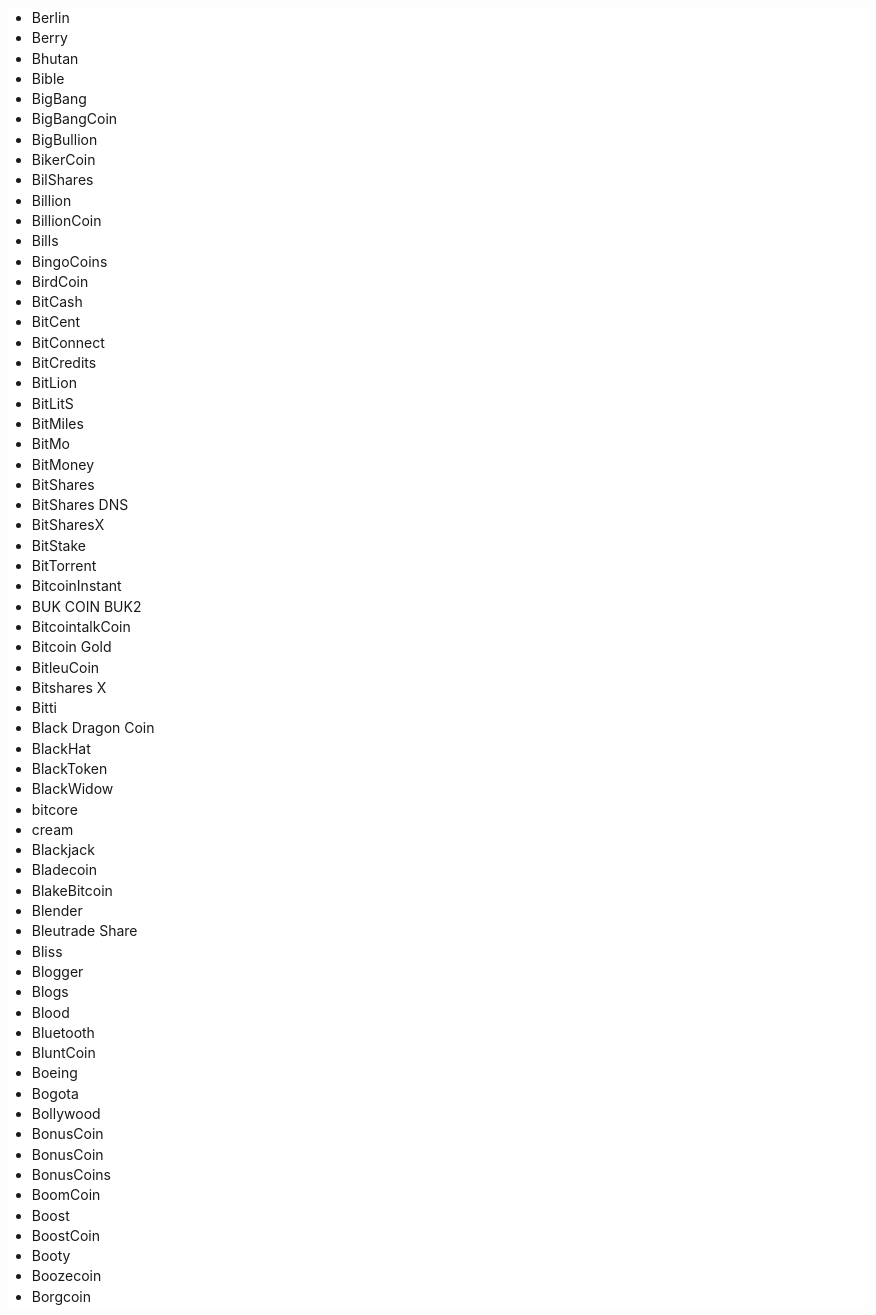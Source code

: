 * Berlin
* Berry
* Bhutan
* Bible
* BigBang
* BigBangCoin
* BigBullion
* BikerCoin
* BilShares
* Billion
* BillionCoin
* Bills
* BingoCoins
* BirdCoin
* BitCash
* BitCent
* BitConnect
* BitCredits
* BitLion
* BitLitS
* BitMiles
* BitMo
* BitMoney
* BitShares
* BitShares DNS
* BitSharesX
* BitStake
* BitTorrent
* BitcoinInstant
* BUK COIN BUK2
* BitcointalkCoin
* Bitcoin Gold
* BitleuCoin
* Bitshares X
* Bitti
* Black Dragon Coin
* BlackHat
* BlackToken
* BlackWidow
* bitcore
* cream
* Blackjack
* Bladecoin
* BlakeBitcoin
* Blender
* Bleutrade Share
* Bliss
* Blogger
* Blogs
* Blood
* Bluetooth
* BluntCoin
* Boeing
* Bogota
* Bollywood
* BonusCoin
* BonusCoin
* BonusCoins
* BoomCoin
* Boost
* BoostCoin
* Booty
* Boozecoin
* Borgcoin
